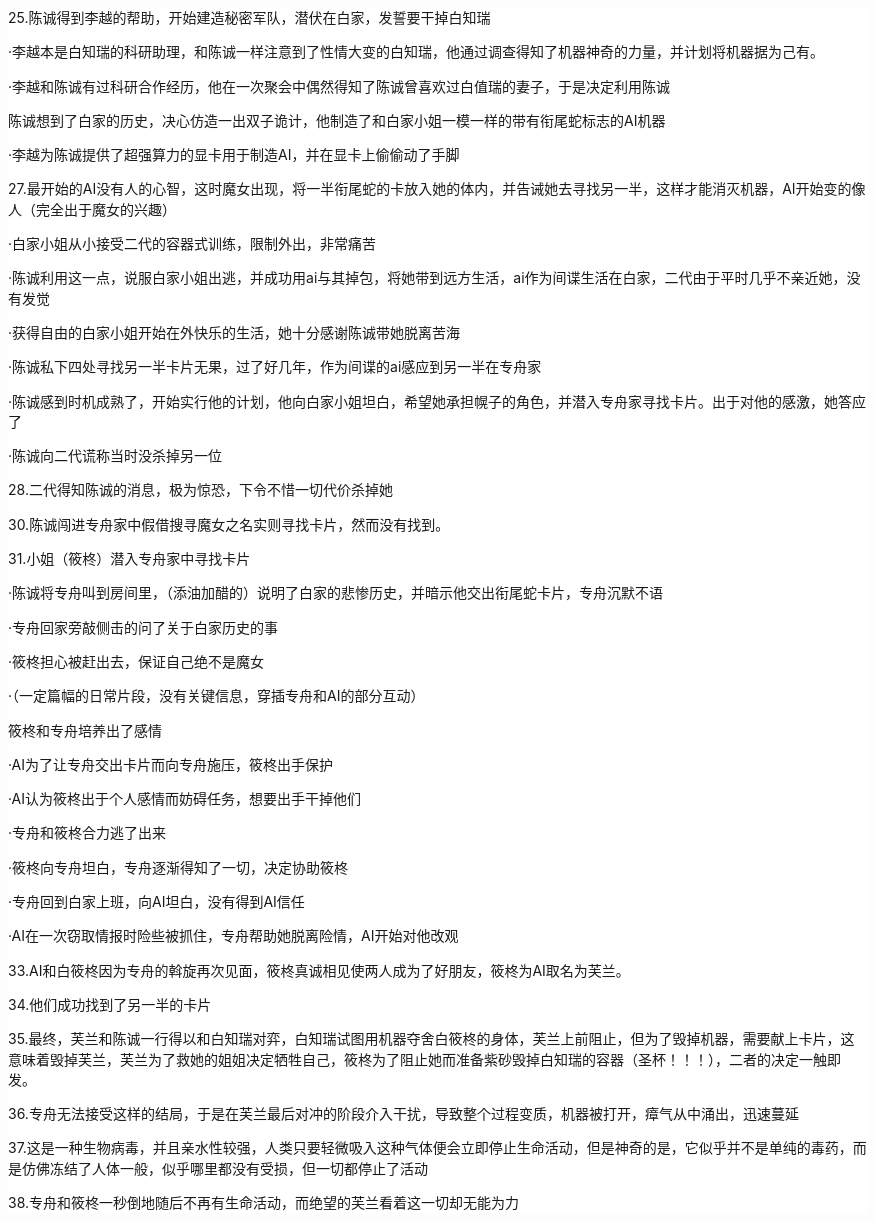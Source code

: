 25.陈诚得到李越的帮助，开始建造秘密军队，潜伏在白家，发誓要干掉白知瑞

·李越本是白知瑞的科研助理，和陈诚一样注意到了性情大变的白知瑞，他通过调查得知了机器神奇的力量，并计划将机器据为己有。

·李越和陈诚有过科研合作经历，他在一次聚会中偶然得知了陈诚曾喜欢过白值瑞的妻子，于是决定利用陈诚

陈诚想到了白家的历史，决心仿造一出双子诡计，他制造了和白家小姐一模一样的带有衔尾蛇标志的AI机器

·李越为陈诚提供了超强算力的显卡用于制造AI，并在显卡上偷偷动了手脚

27.最开始的AI没有人的心智，这时魔女出现，将一半衔尾蛇的卡放入她的体内，并告诫她去寻找另一半，这样才能消灭机器，AI开始变的像人（完全出于魔女的兴趣）

·白家小姐从小接受二代的容器式训练，限制外出，非常痛苦

·陈诚利用这一点，说服白家小姐出逃，并成功用ai与其掉包，将她带到远方生活，ai作为间谍生活在白家，二代由于平时几乎不亲近她，没有发觉

·获得自由的白家小姐开始在外快乐的生活，她十分感谢陈诚带她脱离苦海

·陈诚私下四处寻找另一半卡片无果，过了好几年，作为间谍的ai感应到另一半在专舟家

·陈诚感到时机成熟了，开始实行他的计划，他向白家小姐坦白，希望她承担幌子的角色，并潜入专舟家寻找卡片。出于对他的感激，她答应了

·陈诚向二代谎称当时没杀掉另一位

28.二代得知陈诚的消息，极为惊恐，下令不惜一切代价杀掉她

30.陈诚闯进专舟家中假借搜寻魔女之名实则寻找卡片，然而没有找到。

31.小姐（筱柊）潜入专舟家中寻找卡片

·陈诚将专舟叫到房间里，（添油加醋的）说明了白家的悲惨历史，并暗示他交出衔尾蛇卡片，专舟沉默不语

·专舟回家旁敲侧击的问了关于白家历史的事

·筱柊担心被赶出去，保证自己绝不是魔女

·（一定篇幅的日常片段，没有关键信息，穿插专舟和AI的部分互动）

筱柊和专舟培养出了感情

·AI为了让专舟交出卡片而向专舟施压，筱柊出手保护

·AI认为筱柊出于个人感情而妨碍任务，想要出手干掉他们

·专舟和筱柊合力逃了出来

·筱柊向专舟坦白，专舟逐渐得知了一切，决定协助筱柊

·专舟回到白家上班，向AI坦白，没有得到AI信任

·AI在一次窃取情报时险些被抓住，专舟帮助她脱离险情，AI开始对他改观

33.AI和白筱柊因为专舟的斡旋再次见面，筱柊真诚相见使两人成为了好朋友，筱柊为AI取名为芙兰。

34.他们成功找到了另一半的卡片

35.最终，芙兰和陈诚一行得以和白知瑞对弈，白知瑞试图用机器夺舍白筱柊的身体，芙兰上前阻止，但为了毁掉机器，需要献上卡片，这意味着毁掉芙兰，芙兰为了救她的姐姐决定牺牲自己，筱柊为了阻止她而准备紫砂毁掉白知瑞的容器（圣杯！！！），二者的决定一触即发。

36.专舟无法接受这样的结局，于是在芙兰最后对冲的阶段介入干扰，导致整个过程变质，机器被打开，瘴气从中涌出，迅速蔓延

37.这是一种生物病毒，并且亲水性较强，人类只要轻微吸入这种气体便会立即停止生命活动，但是神奇的是，它似乎并不是单纯的毒药，而是仿佛冻结了人体一般，似乎哪里都没有受损，但一切都停止了活动

38.专舟和筱柊一秒倒地随后不再有生命活动，而绝望的芙兰看着这一切却无能为力
